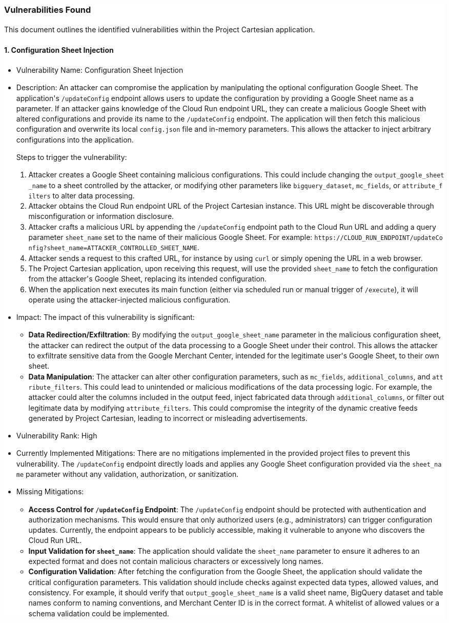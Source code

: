 ### Vulnerabilities Found

This document outlines the identified vulnerabilities within the Project Cartesian application.

#### 1. Configuration Sheet Injection

* Vulnerability Name: Configuration Sheet Injection
* Description:
    An attacker can compromise the application by manipulating the optional configuration Google Sheet. The application's `/updateConfig` endpoint allows users to update the configuration by providing a Google Sheet name as a parameter. If an attacker gains knowledge of the Cloud Run endpoint URL, they can create a malicious Google Sheet with altered configurations and provide its name to the `/updateConfig` endpoint. The application will then fetch this malicious configuration and overwrite its local `config.json` file and in-memory parameters. This allows the attacker to inject arbitrary configurations into the application.

    Steps to trigger the vulnerability:
    1.  Attacker creates a Google Sheet containing malicious configurations. This could include changing the `output_google_sheet_name` to a sheet controlled by the attacker, or modifying other parameters like `bigquery_dataset`, `mc_fields`, or `attribute_filters` to alter data processing.
    2.  Attacker obtains the Cloud Run endpoint URL of the Project Cartesian instance. This URL might be discoverable through misconfiguration or information disclosure.
    3.  Attacker crafts a malicious URL by appending the `/updateConfig` endpoint path to the Cloud Run URL and adding a query parameter `sheet_name` set to the name of their malicious Google Sheet. For example: `https://CLOUD_RUN_ENDPOINT/updateConfig?sheet_name=ATTACKER_CONTROLLED_SHEET_NAME`.
    4.  Attacker sends a request to this crafted URL, for instance by using `curl` or simply opening the URL in a web browser.
    5.  The Project Cartesian application, upon receiving this request, will use the provided `sheet_name` to fetch the configuration from the attacker's Google Sheet, replacing its intended configuration.
    6.  When the application next executes its main function (either via scheduled run or manual trigger of `/execute`), it will operate using the attacker-injected malicious configuration.

* Impact:
    The impact of this vulnerability is significant:
    -   **Data Redirection/Exfiltration**: By modifying the `output_google_sheet_name` parameter in the malicious configuration sheet, the attacker can redirect the output of the data processing to a Google Sheet under their control. This allows the attacker to exfiltrate sensitive data from the Google Merchant Center, intended for the legitimate user's Google Sheet, to their own sheet.
    -   **Data Manipulation**: The attacker can alter other configuration parameters, such as `mc_fields`, `additional_columns`, and `attribute_filters`. This could lead to unintended or malicious modifications of the data processing logic. For example, the attacker could alter the columns included in the output feed, inject fabricated data through `additional_columns`, or filter out legitimate data by modifying `attribute_filters`. This could compromise the integrity of the dynamic creative feeds generated by Project Cartesian, leading to incorrect or misleading advertisements.

* Vulnerability Rank: High
* Currently Implemented Mitigations:
    There are no mitigations implemented in the provided project files to prevent this vulnerability. The `/updateConfig` endpoint directly loads and applies any Google Sheet configuration provided via the `sheet_name` parameter without any validation, authorization, or sanitization.
* Missing Mitigations:
    -   **Access Control for `/updateConfig` Endpoint**: The `/updateConfig` endpoint should be protected with authentication and authorization mechanisms. This would ensure that only authorized users (e.g., administrators) can trigger configuration updates. Currently, the endpoint appears to be publicly accessible, making it vulnerable to anyone who discovers the Cloud Run URL.
    -   **Input Validation for `sheet_name`**: The application should validate the `sheet_name` parameter to ensure it adheres to an expected format and does not contain malicious characters or excessively long names.
    -   **Configuration Validation**: After fetching the configuration from the Google Sheet, the application should validate the critical configuration parameters. This validation should include checks against expected data types, allowed values, and consistency. For example, it should verify that `output_google_sheet_name` is a valid sheet name, BigQuery dataset and table names conform to naming conventions, and Merchant Center ID is in the correct format. A whitelist of allowed values or a schema validation could be implemented.
